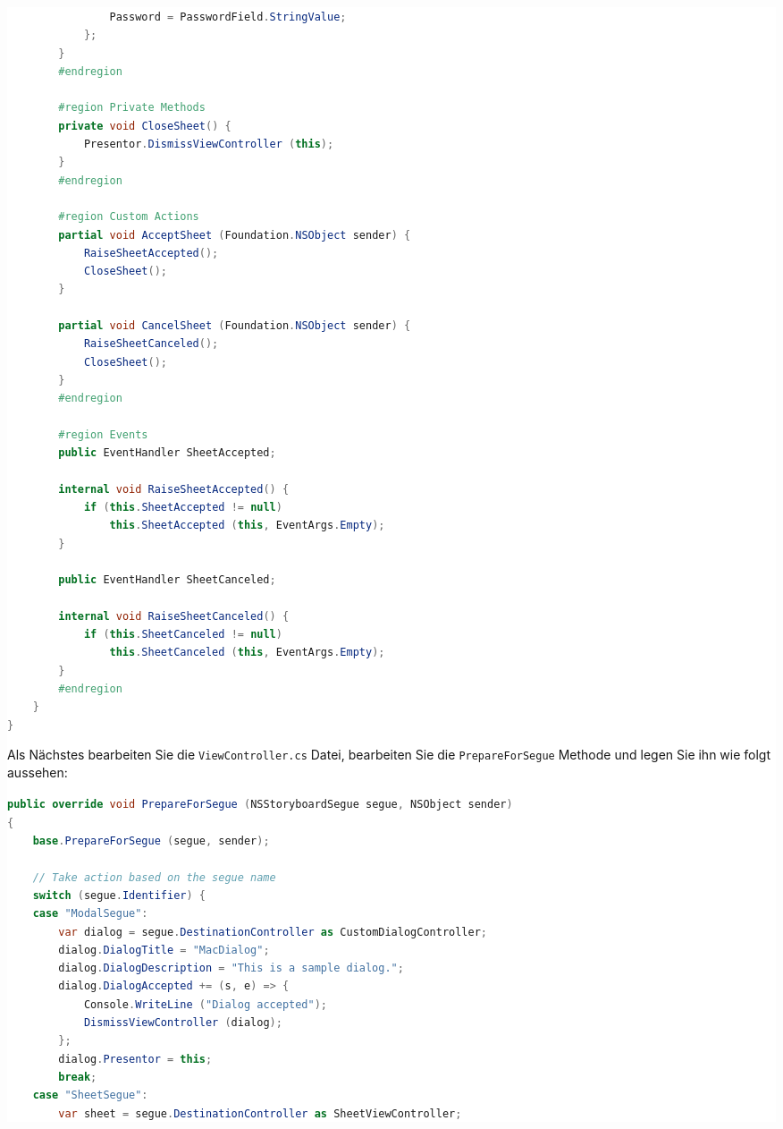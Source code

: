 ```csharp
                Password = PasswordField.StringValue;
            };
        }
        #endregion

        #region Private Methods
        private void CloseSheet() {
            Presentor.DismissViewController (this);
        }
        #endregion

        #region Custom Actions
        partial void AcceptSheet (Foundation.NSObject sender) {
            RaiseSheetAccepted();
            CloseSheet();
        }

        partial void CancelSheet (Foundation.NSObject sender) {
            RaiseSheetCanceled();
            CloseSheet();
        }
        #endregion

        #region Events
        public EventHandler SheetAccepted;

        internal void RaiseSheetAccepted() {
            if (this.SheetAccepted != null)
                this.SheetAccepted (this, EventArgs.Empty);
        }

        public EventHandler SheetCanceled;

        internal void RaiseSheetCanceled() {
            if (this.SheetCanceled != null)
                this.SheetCanceled (this, EventArgs.Empty);
        }
        #endregion
    }
}
```

Als Nächstes bearbeiten Sie die `ViewController.cs` Datei, bearbeiten Sie die `PrepareForSegue` Methode und legen Sie ihn wie folgt aussehen:

```csharp
public override void PrepareForSegue (NSStoryboardSegue segue, NSObject sender)
{
    base.PrepareForSegue (segue, sender);

    // Take action based on the segue name
    switch (segue.Identifier) {
    case "ModalSegue":
        var dialog = segue.DestinationController as CustomDialogController;
        dialog.DialogTitle = "MacDialog";
        dialog.DialogDescription = "This is a sample dialog.";
        dialog.DialogAccepted += (s, e) => {
            Console.WriteLine ("Dialog accepted");
            DismissViewController (dialog);
        };
        dialog.Presentor = this;
        break;
    case "SheetSegue":
        var sheet = segue.DestinationController as SheetViewController;
```